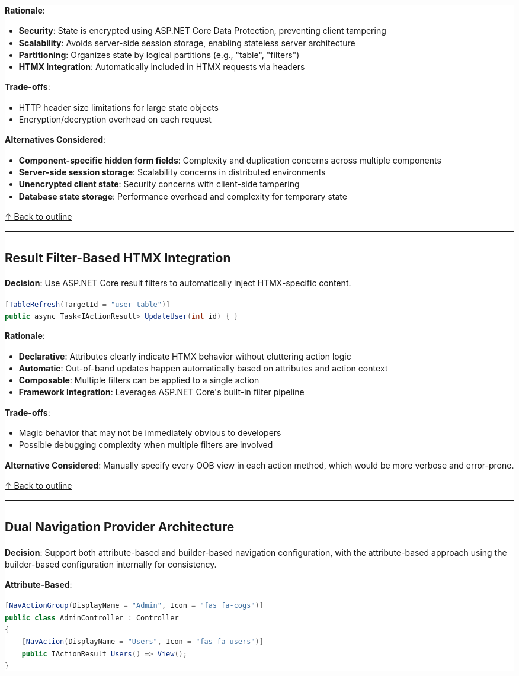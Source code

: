 **Rationale**:
- **Security**: State is encrypted using ASP.NET Core Data Protection, preventing client tampering
- **Scalability**: Avoids server-side session storage, enabling stateless server architecture
- **Partitioning**: Organizes state by logical partitions (e.g., "table", "filters")
- **HTMX Integration**: Automatically included in HTMX requests via headers

**Trade-offs**:
- HTTP header size limitations for large state objects
- Encryption/decryption overhead on each request

**Alternatives Considered**: 
- **Component-specific hidden form fields**: Complexity and duplication concerns across multiple components
- **Server-side session storage**: Scalability concerns in distributed environments
- **Unencrypted client state**: Security concerns with client-side tampering
- **Database state storage**: Performance overhead and complexity for temporary state

[↑ Back to outline](#outline)

---

## Result Filter-Based HTMX Integration

**Decision**: Use ASP.NET Core result filters to automatically inject HTMX-specific content.

```csharp
[TableRefresh(TargetId = "user-table")]
public async Task<IActionResult> UpdateUser(int id) { }
```

**Rationale**:
- **Declarative**: Attributes clearly indicate HTMX behavior without cluttering action logic
- **Automatic**: Out-of-band updates happen automatically based on attributes and action context
- **Composable**: Multiple filters can be applied to a single action
- **Framework Integration**: Leverages ASP.NET Core's built-in filter pipeline

**Trade-offs**:
- Magic behavior that may not be immediately obvious to developers
- Possible debugging complexity when multiple filters are involved

**Alternative Considered**: Manually specify every OOB view in each action method, which would be more verbose and error-prone.

[↑ Back to outline](#outline)

---

## Dual Navigation Provider Architecture

**Decision**: Support both attribute-based and builder-based navigation configuration, with the attribute-based approach using the builder-based configuration internally for consistency.

**Attribute-Based**:
```csharp
[NavActionGroup(DisplayName = "Admin", Icon = "fas fa-cogs")]
public class AdminController : Controller
{
    [NavAction(DisplayName = "Users", Icon = "fas fa-users")]
    public IActionResult Users() => View();
}
```
